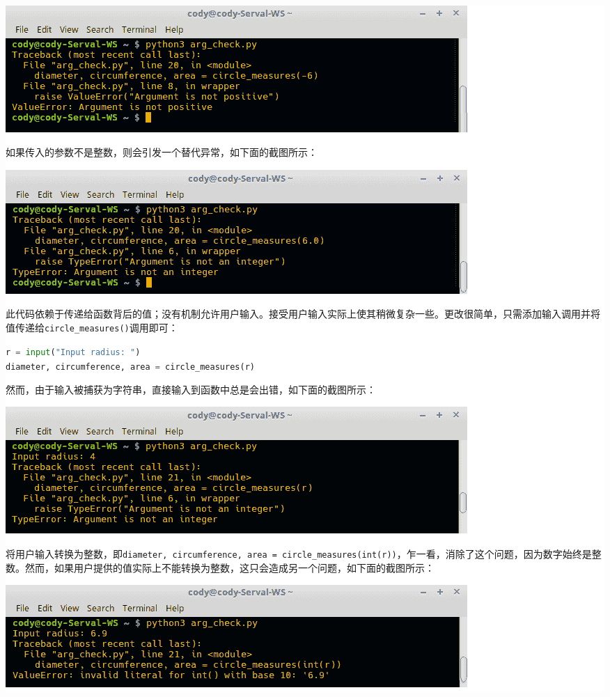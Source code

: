 ![图片](img/5d9aba7f-9d88-40ee-9c2f-958358921970.png)

如果传入的参数不是整数，则会引发一个替代异常，如下面的截图所示：

![图片](img/ad548d61-40b3-4905-a798-af9af4111daf.png)

此代码依赖于传递给函数背后的值；没有机制允许用户输入。接受用户输入实际上使其稍微复杂一些。更改很简单，只需添加输入调用并将值传递给`circle_measures()`调用即可：

```py
r = input("Input radius: ")
diameter, circumference, area = circle_measures(r)
```

然而，由于输入被捕获为字符串，直接输入到函数中总是会出错，如下面的截图所示：

![图片](img/e7a7244b-f7f9-480f-a29e-641b6bd31577.png)

将用户输入转换为整数，即`diameter, circumference, area = circle_measures(int(r))`，乍一看，消除了这个问题，因为数字始终是整数。然而，如果用户提供的值实际上不能转换为整数，这只会造成另一个问题，如下面的截图所示：

![图片](img/730b69b3-eeec-4985-87f8-779d2ae6d7e3.png)
